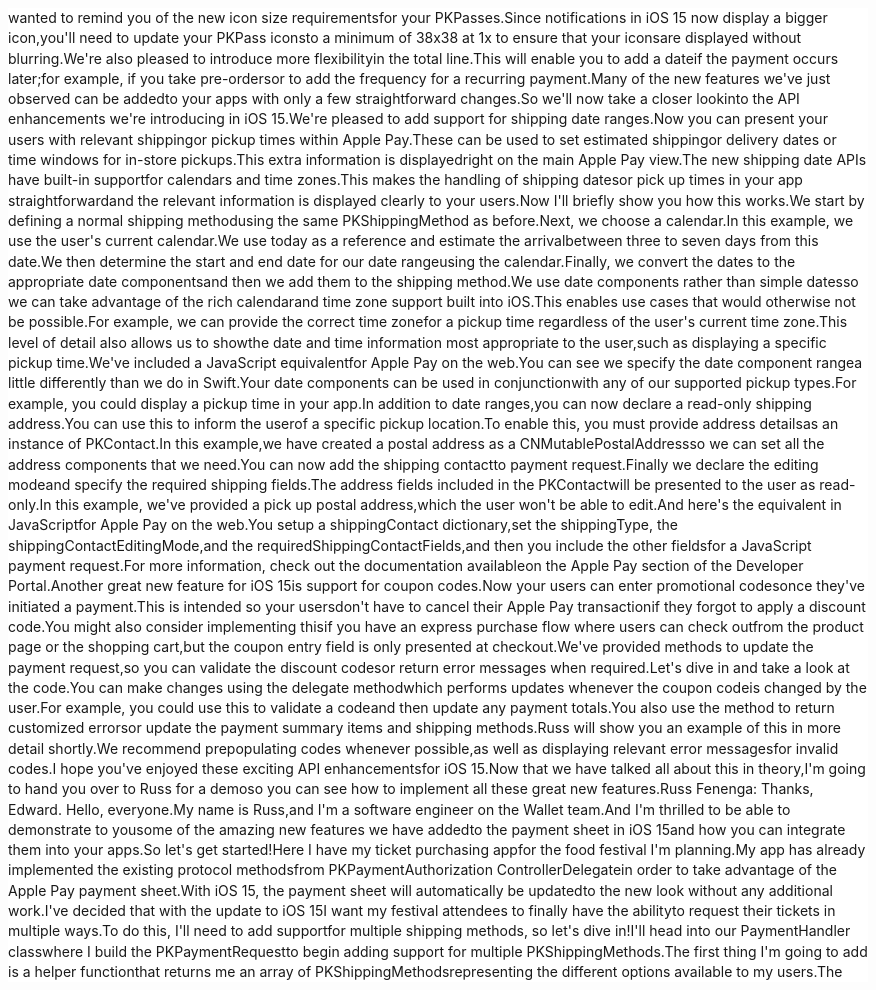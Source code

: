 wanted to remind you of the new icon size requirementsfor your PKPasses.Since notifications in iOS 15 now display a bigger icon,you'll need to update your PKPass iconsto a minimum of 38x38 at 1x to ensure that your iconsare displayed without blurring.We're also pleased to introduce more flexibilityin the total line.This will enable you to add a dateif the payment occurs later;for example, if you take pre-ordersor to add the frequency for a recurring payment.Many of the new features we've just observed can be addedto your apps with only a few straightforward changes.So we'll now take a closer lookinto the API enhancements we're introducing in iOS 15.We're pleased to add support for shipping date ranges.Now you can present your users with relevant shippingor pickup times within Apple Pay.These can be used to set estimated shippingor delivery dates or time windows for in-store pickups.This extra information is displayedright on the main Apple Pay view.The new shipping date APIs have built-in supportfor calendars and time zones.This makes the handling of shipping datesor pick up times in your app straightforwardand the relevant information is displayed clearly to your users.Now I'll briefly show you how this works.We start by defining a normal shipping methodusing the same PKShippingMethod as before.Next, we choose a calendar.In this example, we use the user's current calendar.We use today as a reference and estimate the arrivalbetween three to seven days from this date.We then determine the start and end date for our date rangeusing the calendar.Finally, we convert the dates to the appropriate date componentsand then we add them to the shipping method.We use date components rather than simple datesso we can take advantage of the rich calendarand time zone support built into iOS.This enables use cases that would otherwise not be possible.For example, we can provide the correct time zonefor a pickup time regardless of the user's current time zone.This level of detail also allows us to showthe date and time information most appropriate to the user,such as displaying a specific pickup time.We've included a JavaScript equivalentfor Apple Pay on the web.You can see we specify the date component rangea little differently than we do in Swift.Your date components can be used in conjunctionwith any of our supported pickup types.For example, you could display a pickup time in your app.In addition to date ranges,you can now declare a read-only shipping address.You can use this to inform the userof a specific pickup location.To enable this, you must provide address detailsas an instance of PKContact.In this example,we have created a postal address as a CNMutablePostalAddressso we can set all the address components that we need.You can now add the shipping contactto payment request.Finally we declare the editing modeand specify the required shipping fields.The address fields included in the PKContactwill be presented to the user as read-only.In this example, we've provided a pick up postal address,which the user won't be able to edit.And here's the equivalent in JavaScriptfor Apple Pay on the web.You setup a shippingContact dictionary,set the shippingType, the shippingContactEditingMode,and the requiredShippingContactFields,and then you include the other fieldsfor a JavaScript payment request.For more information, check out the documentation availableon the Apple Pay section of the Developer Portal.Another great new feature for iOS 15is support for coupon codes.Now your users can enter promotional codesonce they've initiated a payment.This is intended so your usersdon't have to cancel their Apple Pay transactionif they forgot to apply a discount code.You might also consider implementing thisif you have an express purchase flow where users can check outfrom the product page or the shopping cart,but the coupon entry field is only presented at checkout.We've provided methods to update the payment request,so you can validate the discount codesor return error messages when required.Let's dive in and take a look at the code.You can make changes using the delegate methodwhich performs updates whenever the coupon codeis changed by the user.For example, you could use this to validate a codeand then update any payment totals.You also use the method to return customized errorsor update the payment summary items and shipping methods.Russ will show you an example of this in more detail shortly.We recommend prepopulating codes whenever possible,as well as displaying relevant error messagesfor invalid codes.I hope you've enjoyed these exciting API enhancementsfor iOS 15.Now that we have talked all about this in theory,I'm going to hand you over to Russ for a demoso you can see how to implement all these great new features.Russ Fenenga: Thanks, Edward. Hello, everyone.My name is Russ,and I'm a software engineer on the Wallet team.And I'm thrilled to be able to demonstrate to yousome of the amazing new features we have addedto the payment sheet in iOS 15and how you can integrate them into your apps.So let's get started!Here I have my ticket purchasing appfor the food festival I'm planning.My app has already implemented the existing protocol methodsfrom PKPaymentAuthorization ControllerDelegatein order to take advantage of the Apple Pay payment sheet.With iOS 15, the payment sheet will automatically be updatedto the new look without any additional work.I've decided that with the update to iOS 15I want my festival attendees to finally have the abilityto request their tickets in multiple ways.To do this, I'll need to add supportfor multiple shipping methods, so let's dive in!I'll head into our PaymentHandler classwhere I build the PKPaymentRequestto begin adding support for multiple PKShippingMethods.The first thing I'm going to add is a helper functionthat returns me an array of PKShippingMethodsrepresenting the different options available to my users.The